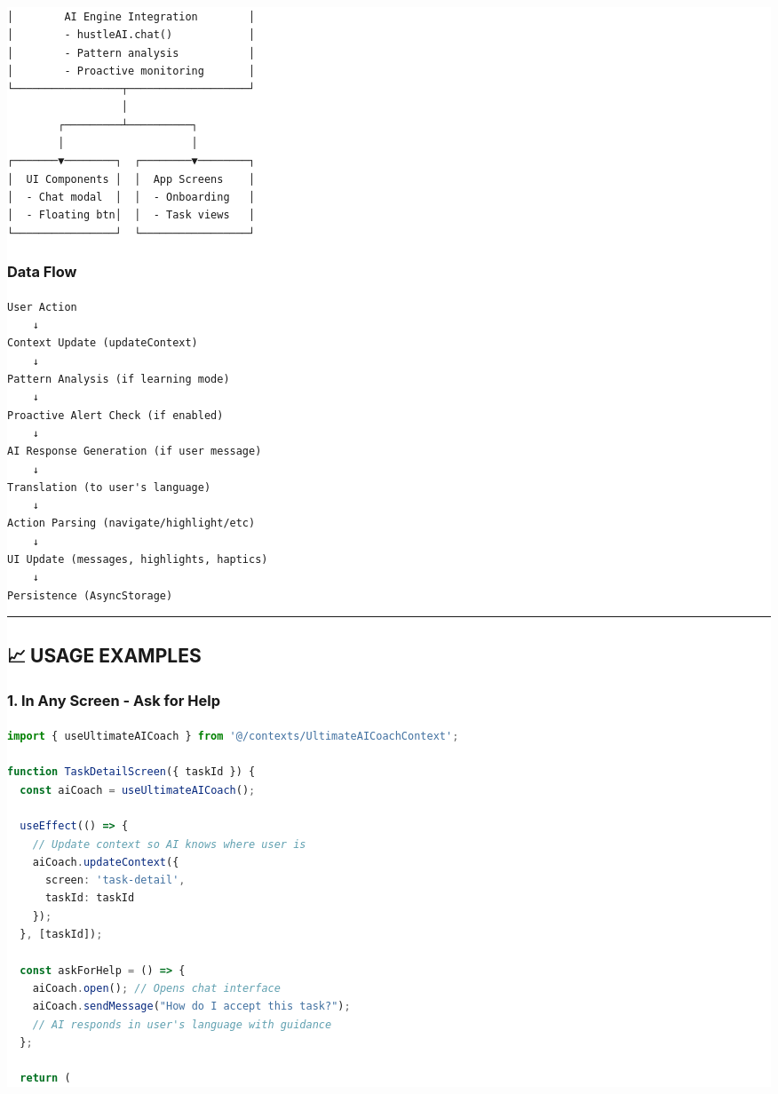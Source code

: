 ```
│        AI Engine Integration        │
│        - hustleAI.chat()            │
│        - Pattern analysis           │
│        - Proactive monitoring       │
└─────────────────┬───────────────────┘
                  │
        ┌─────────┴──────────┐
        │                    │
┌───────▼────────┐  ┌────────▼────────┐
│  UI Components │  │  App Screens    │
│  - Chat modal  │  │  - Onboarding   │
│  - Floating btn│  │  - Task views   │
└────────────────┘  └─────────────────┘
```

### Data Flow

```
User Action
    ↓
Context Update (updateContext)
    ↓
Pattern Analysis (if learning mode)
    ↓
Proactive Alert Check (if enabled)
    ↓
AI Response Generation (if user message)
    ↓
Translation (to user's language)
    ↓
Action Parsing (navigate/highlight/etc)
    ↓
UI Update (messages, highlights, haptics)
    ↓
Persistence (AsyncStorage)
```

---

## 📈 USAGE EXAMPLES

### 1. In Any Screen - Ask for Help

```typescript
import { useUltimateAICoach } from '@/contexts/UltimateAICoachContext';

function TaskDetailScreen({ taskId }) {
  const aiCoach = useUltimateAICoach();
  
  useEffect(() => {
    // Update context so AI knows where user is
    aiCoach.updateContext({
      screen: 'task-detail',
      taskId: taskId
    });
  }, [taskId]);
  
  const askForHelp = () => {
    aiCoach.open(); // Opens chat interface
    aiCoach.sendMessage("How do I accept this task?");
    // AI responds in user's language with guidance
  };
  
  return (
```